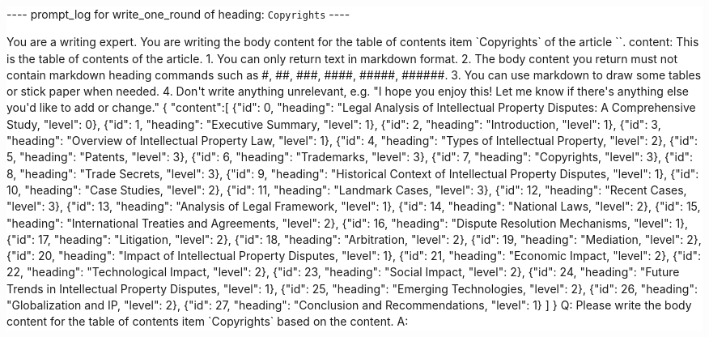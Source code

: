 
---- prompt_log for write_one_round of heading: `Copyrights` ----

<role>
You are a writing expert.
</role>
<rule>
You are writing the body content for the table of contents item `Copyrights` of the article `<Legal Analysis of Intellectual Property Disputes: A Comprehensive Study>`.
content: This is the table of contents of the article.
</rule>
<constraints>
1. You can only return text in markdown format.
2. The body content you return must not contain markdown heading commands such as #, ##, ###, ####, #####, ######.
3. You can use markdown to draw some tables or stick paper when needed.
4. Don't write anything unrelevant, e.g. "I hope you enjoy this! Let me know if there's anything else you'd like to add or change."
</constraints>
<content>
{
	"content":[
		{"id": 0, "heading": "Legal Analysis of Intellectual Property Disputes: A Comprehensive Study, "level": 0},
		{"id": 1, "heading": "Executive Summary, "level": 1},
		{"id": 2, "heading": "Introduction, "level": 1},
		{"id": 3, "heading": "Overview of Intellectual Property Law, "level": 1},
		{"id": 4, "heading": "Types of Intellectual Property, "level": 2},
		{"id": 5, "heading": "Patents, "level": 3},
		{"id": 6, "heading": "Trademarks, "level": 3},
		{"id": 7, "heading": "Copyrights, "level": 3},
		{"id": 8, "heading": "Trade Secrets, "level": 3},
		{"id": 9, "heading": "Historical Context of Intellectual Property Disputes, "level": 1},
		{"id": 10, "heading": "Case Studies, "level": 2},
		{"id": 11, "heading": "Landmark Cases, "level": 3},
		{"id": 12, "heading": "Recent Cases, "level": 3},
		{"id": 13, "heading": "Analysis of Legal Framework, "level": 1},
		{"id": 14, "heading": "National Laws, "level": 2},
		{"id": 15, "heading": "International Treaties and Agreements, "level": 2},
		{"id": 16, "heading": "Dispute Resolution Mechanisms, "level": 1},
		{"id": 17, "heading": "Litigation, "level": 2},
		{"id": 18, "heading": "Arbitration, "level": 2},
		{"id": 19, "heading": "Mediation, "level": 2},
		{"id": 20, "heading": "Impact of Intellectual Property Disputes, "level": 1},
		{"id": 21, "heading": "Economic Impact, "level": 2},
		{"id": 22, "heading": "Technological Impact, "level": 2},
		{"id": 23, "heading": "Social Impact, "level": 2},
		{"id": 24, "heading": "Future Trends in Intellectual Property Disputes, "level": 1},
		{"id": 25, "heading": "Emerging Technologies, "level": 2},
		{"id": 26, "heading": "Globalization and IP, "level": 2},
		{"id": 27, "heading": "Conclusion and Recommendations, "level": 1}
	]
}
</content>
<task>
Q: Please write the body content for the table of contents item `Copyrights` based on the content.
A:
